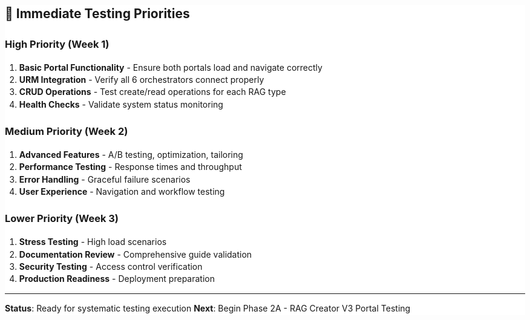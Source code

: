 ## 🎯 Immediate Testing Priorities

### High Priority (Week 1)
1. **Basic Portal Functionality** - Ensure both portals load and navigate correctly
2. **URM Integration** - Verify all 6 orchestrators connect properly
3. **CRUD Operations** - Test create/read operations for each RAG type
4. **Health Checks** - Validate system status monitoring

### Medium Priority (Week 2)
1. **Advanced Features** - A/B testing, optimization, tailoring
2. **Performance Testing** - Response times and throughput
3. **Error Handling** - Graceful failure scenarios
4. **User Experience** - Navigation and workflow testing

### Lower Priority (Week 3)
1. **Stress Testing** - High load scenarios
2. **Documentation Review** - Comprehensive guide validation
3. **Security Testing** - Access control verification
4. **Production Readiness** - Deployment preparation

---
**Status**: Ready for systematic testing execution
**Next**: Begin Phase 2A - RAG Creator V3 Portal Testing